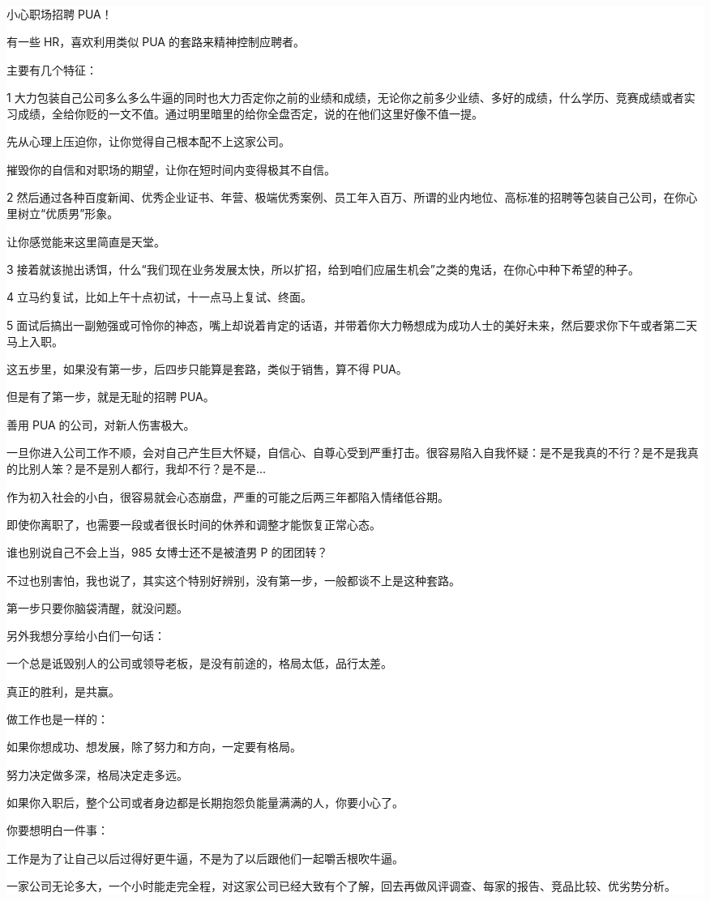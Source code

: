 

小心职场招聘 PUA！

有一些 HR，喜欢利用类似 PUA 的套路来精神控制应聘者。

主要有几个特征：

1 大力包装自己公司多么多么牛逼的同时也大力否定你之前的业绩和成绩，无论你之前多少业绩、多好的成绩，什么学历、竞赛成绩或者实习成绩，全给你贬的一文不值。通过明里暗里的给你全盘否定，说的在他们这里好像不值一提。

先从心理上压迫你，让你觉得自己根本配不上这家公司。

摧毁你的自信和对职场的期望，让你在短时间内变得极其不自信。

2 然后通过各种百度新闻、优秀企业证书、年营、极端优秀案例、员工年入百万、所谓的业内地位、高标准的招聘等包装自己公司，在你心里树立“优质男”形象。

让你感觉能来这里简直是天堂。

3 接着就该抛出诱饵，什么“我们现在业务发展太快，所以扩招，给到咱们应届生机会”之类的鬼话，在你心中种下希望的种子。

4 立马约复试，比如上午十点初试，十一点马上复试、终面。

5 面试后搞出一副勉强或可怜你的神态，嘴上却说着肯定的话语，并带着你大力畅想成为成功人士的美好未来，然后要求你下午或者第二天马上入职。

这五步里，如果没有第一步，后四步只能算是套路，类似于销售，算不得 PUA。

但是有了第一步，就是无耻的招聘 PUA。

善用 PUA 的公司，对新人伤害极大。

一旦你进入公司工作不顺，会对自己产生巨大怀疑，自信心、自尊心受到严重打击。很容易陷入自我怀疑：是不是我真的不行？是不是我真的比别人笨？是不是别人都行，我却不行？是不是...

作为初入社会的小白，很容易就会心态崩盘，严重的可能之后两三年都陷入情绪低谷期。

即使你离职了，也需要一段或者很长时间的休养和调整才能恢复正常心态。

谁也别说自己不会上当，985 女博士还不是被渣男 P 的团团转？

不过也别害怕，我也说了，其实这个特别好辨别，没有第一步，一般都谈不上是这种套路。

第一步只要你脑袋清醒，就没问题。

另外我想分享给小白们一句话：

一个总是诋毁别人的公司或领导老板，是没有前途的，格局太低，品行太差。

真正的胜利，是共赢。

做工作也是一样的：

如果你想成功、想发展，除了努力和方向，一定要有格局。

努力决定做多深，格局决定走多远。

如果你入职后，整个公司或者身边都是长期抱怨负能量满满的人，你要小心了。

你要想明白一件事：

工作是为了让自己以后过得好更牛逼，不是为了以后跟他们一起嚼舌根吹牛逼。





一家公司无论多大，一个小时能走完全程，对这家公司已经大致有个了解，回去再做风评调查、每家的报告、竞品比较、优劣势分析。
